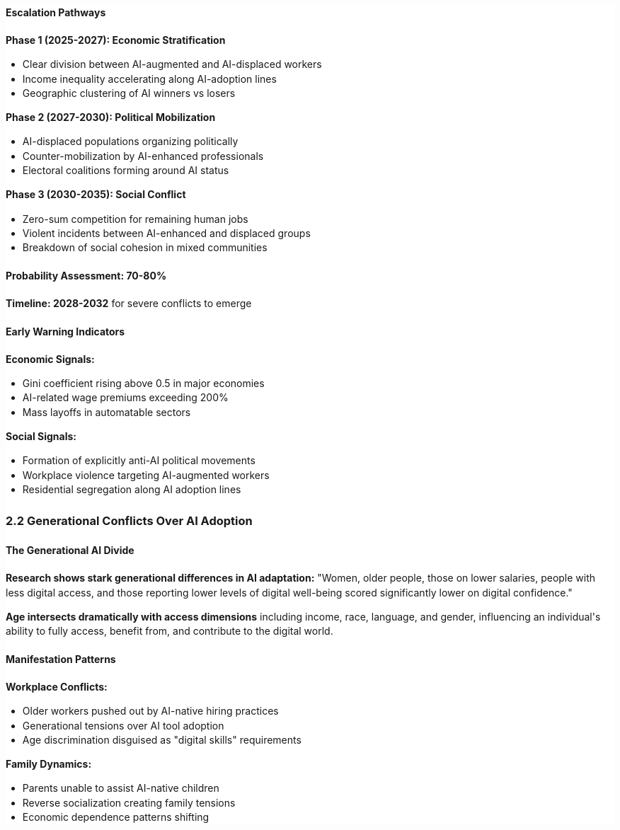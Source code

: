 #### Escalation Pathways

**Phase 1 (2025-2027): Economic Stratification**
- Clear division between AI-augmented and AI-displaced workers
- Income inequality accelerating along AI-adoption lines
- Geographic clustering of AI winners vs losers

**Phase 2 (2027-2030): Political Mobilization**
- AI-displaced populations organizing politically
- Counter-mobilization by AI-enhanced professionals
- Electoral coalitions forming around AI status

**Phase 3 (2030-2035): Social Conflict**
- Zero-sum competition for remaining human jobs
- Violent incidents between AI-enhanced and displaced groups
- Breakdown of social cohesion in mixed communities

#### Probability Assessment: 70-80%

**Timeline: 2028-2032** for severe conflicts to emerge

#### Early Warning Indicators

**Economic Signals:**
- Gini coefficient rising above 0.5 in major economies
- AI-related wage premiums exceeding 200%
- Mass layoffs in automatable sectors

**Social Signals:**
- Formation of explicitly anti-AI political movements
- Workplace violence targeting AI-augmented workers
- Residential segregation along AI adoption lines

### 2.2 Generational Conflicts Over AI Adoption

#### The Generational AI Divide

**Research shows stark generational differences in AI adaptation:** "Women, older people, those on lower salaries, people with less digital access, and those reporting lower levels of digital well-being scored significantly lower on digital confidence." 

**Age intersects dramatically with access dimensions** including income, race, language, and gender, influencing an individual's ability to fully access, benefit from, and contribute to the digital world.

#### Manifestation Patterns

**Workplace Conflicts:**
- Older workers pushed out by AI-native hiring practices
- Generational tensions over AI tool adoption
- Age discrimination disguised as "digital skills" requirements

**Family Dynamics:**
- Parents unable to assist AI-native children
- Reverse socialization creating family tensions
- Economic dependence patterns shifting
